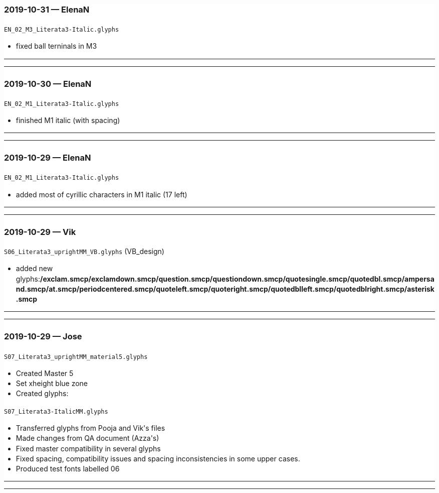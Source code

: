 ### 2019-10-31 — ElenaN

`EN_02_M3_Literata3-Italic.glyphs`

- fixed ball terninals in M3

****
****

### 2019-10-30 — ElenaN

`EN_02_M1_Literata3-Italic.glyphs`

- finished M1 italic (with spacing)

****
****

### 2019-10-29 — ElenaN

`EN_02_M1_Literata3-Italic.glyphs`

- added most of cyrillic characters in M1 italic (17 left)


****
****

### 2019-10-29 — Vik
`S06_Literata3_uprightMM_VB.glyphs` (VB_design)

- added new glyphs:**/exclam.smcp/exclamdown.smcp/question.smcp/questiondown.smcp/quotesingle.smcp/quotedbl.smcp/ampersand.smcp/at.smcp/periodcentered.smcp/quoteleft.smcp/quoteright.smcp/quotedblleft.smcp/quotedblright.smcp/asterisk.smcp**

****
****

### 2019-10-29 — Jose
`S07_Literata3_uprightMM_material5.glyphs`

- Created Master 5
- Set xheight blue zone
- Created glyphs:

`S07_Literata3-ItalicMM.glyphs`
- Transferred glyphs from Pooja and Vik's files
- Made changes from QA document (Azza's)
- Fixed master compatibility in several glyphs
- Fixed spacing, compatibility issues and spacing inconsistencies in some upper cases.
- Produced test fonts labelled 06

****
****
